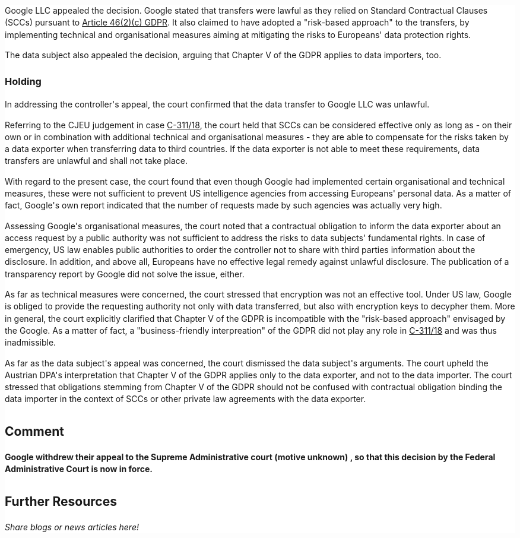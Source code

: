 Google LLC appealed the decision. Google stated that transfers were lawful as they relied on Standard Contractual Clauses (SCCs) pursuant to [Article 46(2)(c) GDPR](/index.php?title=Article_46_GDPR#2c "Article 46 GDPR"). It also claimed to have adopted a "risk-based approach" to the transfers, by implementing technical and organisational measures aiming at mitigating the risks to Europeans' data protection rights.

The data subject also appealed the decision, arguing that Chapter V of the GDPR applies to data importers, too.

### Holding

In addressing the controller's appeal, the court confirmed that the data transfer to Google LLC was unlawful.

Referring to the CJEU judgement in case [C-311/18](https://curia.europa.eu/juris/liste.jsf?num=C-311/18), the court held that SCCs can be considered effective only as long as - on their own or in combination with additional technical and organisational measures - they are able to compensate for the risks taken by a data exporter when transferring data to third countries. If the data exporter is not able to meet these requirements, data transfers are unlawful and shall not take place.

With regard to the present case, the court found that even though Google had implemented certain organisational and technical measures, these were not sufficient to prevent US intelligence agencies from accessing Europeans' personal data. As a matter of fact, Google's own report indicated that the number of requests made by such agencies was actually very high.

Assessing Google's organisational measures, the court noted that a contractual obligation to inform the data exporter about an access request by a public authority was not sufficient to address the risks to data subjects' fundamental rights. In case of emergency, US law enables public authorities to order the controller not to share with third parties information about the disclosure. In addition, and above all, Europeans have no effective legal remedy against unlawful disclosure. The publication of a transparency report by Google did not solve the issue, either.

As far as technical measures were concerned, the court stressed that encryption was not an effective tool. Under US law, Google is obliged to provide the requesting authority not only with data transferred, but also with encryption keys to decypher them. More in general, the court explicitly clarified that Chapter V of the GDPR is incompatible with the "risk-based approach" envisaged by the Google. As a matter of fact, a "business-friendly interpreation" of the GDPR did not play any role in [C-311/18](https://curia.europa.eu/juris/liste.jsf?num=C-311/18) and was thus inadmissible.

As far as the data subject's appeal was concerned, the court dismissed the data subject's arguments. The court upheld the Austrian DPA's interpretation that Chapter V of the GDPR applies only to the data exporter, and not to the data importer. The court stressed that obligations stemming from Chapter V of the GDPR should not be confused with contractual obligation binding the data importer in the context of SCCs or other private law agreements with the data exporter.

## Comment

**Google withdrew their appeal to the Supreme Administrative court (motive unknown) , so that this decision by the Federal Administrative Court is now in force.**

## Further Resources

_Share blogs or news articles here!_
